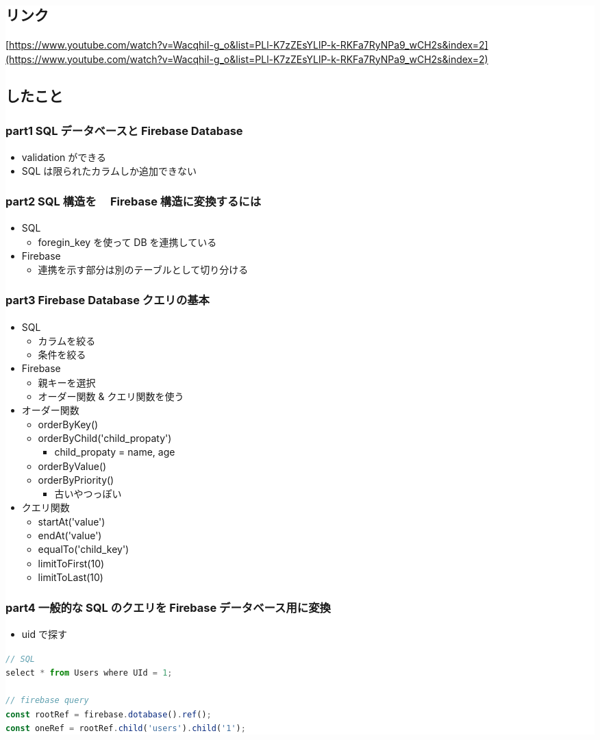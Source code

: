 ## リンク

[https://www.youtube.com/watch?v=WacqhiI-g_o&list=PLl-K7zZEsYLlP-k-RKFa7RyNPa9_wCH2s&index=2](https://www.youtube.com/watch?v=WacqhiI-g_o&list=PLl-K7zZEsYLlP-k-RKFa7RyNPa9_wCH2s&index=2)

## したこと

### part1 SQL データベースと Firebase Database

- validation ができる
- SQL は限られたカラムしか追加できない

### part2 SQL 構造を　 Firebase 構造に変換するには

- SQL
  - foregin_key を使って DB を連携している
- Firebase
  - 連携を示す部分は別のテーブルとして切り分ける

### part3 Firebase Database クエリの基本

- SQL
  - カラムを絞る
  - 条件を絞る
- Firebase
  - 親キーを選択
  - オーダー関数 & クエリ関数を使う
- オーダー関数
  - orderByKey()
  - orderByChild('child_propaty')
    - child_propaty = name, age
  - orderByValue()
  - orderByPriority()
    - 古いやつっぽい
- クエリ関数
  - startAt('value')
  - endAt('value')
  - equalTo('child_key')
  - limitToFirst(10)
  - limitToLast(10)

### part4 一般的な SQL のクエリを Firebase データベース用に変換

- uid で探す

```jsx
// SQL
select * from Users where UId = 1;

// firebase query
const rootRef = firebase.dotabase().ref();
const oneRef = rootRef.child('users').child('1');
```
